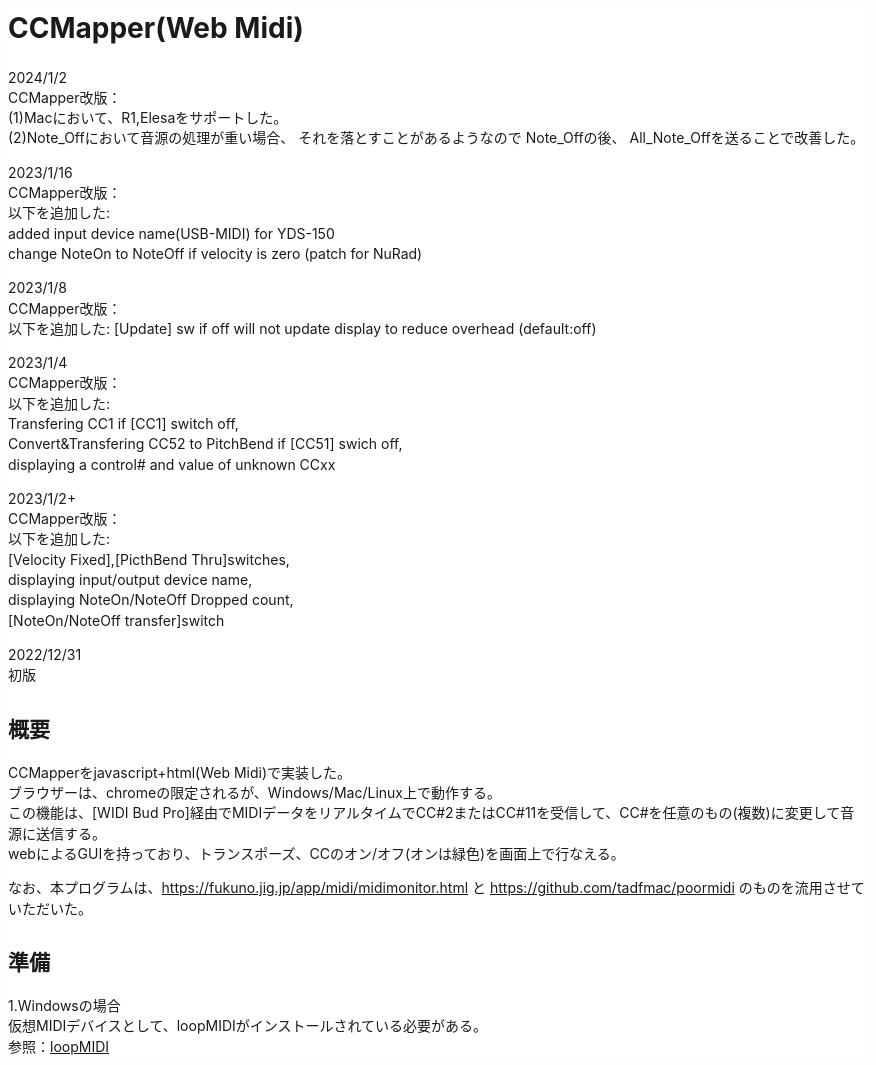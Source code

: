     
# CCMapper(Web Midi)  

2024/1/2  
CCMapper改版：  
(1)Macにおいて、R1,Elesaをサポートした。  
(2)Note_Offにおいて音源の処理が重い場合、
それを落とすことがあるようなので Note_Offの後、
All_Note_Offを送ることで改善した。  

2023/1/16  
CCMapper改版：  
以下を追加した:  
added input device name(USB-MIDI) for YDS-150  
change NoteOn to NoteOff if velocity is zero (patch for NuRad)  

2023/1/8  
CCMapper改版：  
以下を追加した: 
[Update] sw if off will not update display to reduce overhead (default:off)  

2023/1/4    
CCMapper改版：  
以下を追加した:  
Transfering CC1 if [CC1] switch off,  
Convert&Transfering CC52 to PitchBend if [CC51] swich off,  
displaying a control# and value of unknown CCxx  

2023/1/2+    
CCMapper改版：  
以下を追加した:  
[Velocity Fixed],[PicthBend Thru]switches,     
displaying input/output device name,    
displaying NoteOn/NoteOff Dropped count,    
[NoteOn/NoteOff transfer]switch  

2022/12/31      
初版    
  
## 概要    

CCMapperをjavascript+html(Web Midi)で実装した。  
ブラウザーは、chromeの限定されるが、Windows/Mac/Linux上で動作する。  
この機能は、[WIDI Bud Pro]経由でMIDIデータをリアルタイムでCC#2またはCC#11を受信して、CC#を任意のもの(複数)に変更して音源に送信する。   
webによるGUIを持っており、トランスポーズ、CCのオン/オフ(オンは緑色)を画面上で行なえる。　　 

なお、本プログラムは、https://fukuno.jig.jp/app/midi/midimonitor.html と https://github.com/tadfmac/poormidi のものを流用させていただいた。

## 準備
1.Windowsの場合  
仮想MIDIデバイスとして、loopMIDIがインストールされている必要がある。  
参照：[loopMIDI](https://www.tobias-erichsen.de/software/loopmidi.html)  
